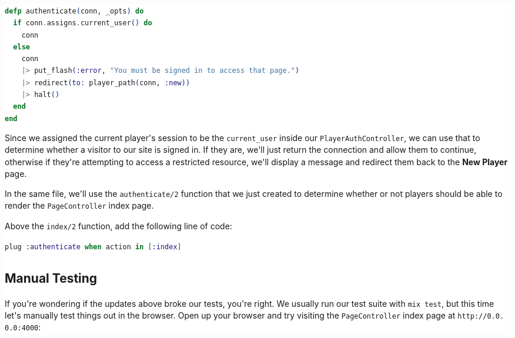 ```elixir
defp authenticate(conn, _opts) do
  if conn.assigns.current_user() do
    conn
  else
    conn
    |> put_flash(:error, "You must be signed in to access that page.")
    |> redirect(to: player_path(conn, :new))
    |> halt()
  end
end
```

Since we assigned the current player's session to be the `current_user` inside
our `PlayerAuthController`, we can use that to determine whether a visitor to
our site is signed in. If they are, we'll just return the connection and allow
them to continue, otherwise if they're attempting to access a restricted
resource, we'll display a message and redirect them back to the **New Player**
page.

In the same file, we'll use the `authenticate/2` function that we just created
to determine whether or not players should be able to render the
`PageController` index page.

Above the `index/2` function, add the following line of code:

```elixir
plug :authenticate when action in [:index]
```

## Manual Testing

If you're wondering if the updates above broke our tests, you're right. We
usually run our test suite with `mix test`, but this time let's manually test
things out in the browser. Open up your browser and try visiting the
`PageController` index page at `http://0.0.0.0:4000`:
